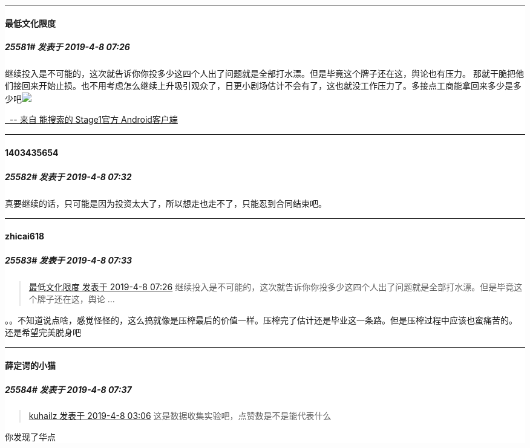 

-----

####  最低文化限度  
##### 25581#       发表于 2019-4-8 07:26




继续投入是不可能的，这次就告诉你你投多少这四个人出了问题就是全部打水漂。但是毕竟这个牌子还在这，舆论也有压力。
那就干脆把他们接回来开始止损。也不用考虑怎么继续上升吸引观众了，日更小剧场估计不会有了，这也就没工作压力了。多接点工商能拿回来多少是多少吧<img src="https://static.saraba1st.com/image/smiley/face2017/068.png" referrerpolicy="no-referrer">

[  -- 来自 能搜索的 Stage1官方 Android客户端](https://www.coolapk.com/apk/140634)







-----

####  1403435654  
##### 25582#       发表于 2019-4-8 07:32




真要继续的话，只可能是因为投资太大了，所以想走也走不了，只能忍到合同结束吧。







-----

####  zhicai618  
##### 25583#       发表于 2019-4-8 07:33



<blockquote><a href="httphttps://bbs.saraba1st.com/2b/forum.php?mod=redirect&amp;goto=findpost&amp;pid=43213617&amp;ptid=1801966" target="_blank">最低文化限度 发表于 2019-4-8 07:26</a>
继续投入是不可能的，这次就告诉你你投多少这四个人出了问题就是全部打水漂。但是毕竟这个牌子还在这，舆论 ...</blockquote>
。。不知道说点啥，感觉怪怪的，这么搞就像是压榨最后的价值一样。压榨完了估计还是毕业这一条路。但是压榨过程中应该也蛮痛苦的。还是希望完美脱身吧







-----

####  薛定谔的小猫  
##### 25584#       发表于 2019-4-8 07:37



<blockquote><a href="httphttps://bbs.saraba1st.com/2b/forum.php?mod=redirect&amp;goto=findpost&amp;pid=43213059&amp;ptid=1801966" target="_blank">kuhailz 发表于 2019-4-8 03:06</a>
这是数据收集实验吧，点赞数是不是能代表什么</blockquote>
你发现了华点
